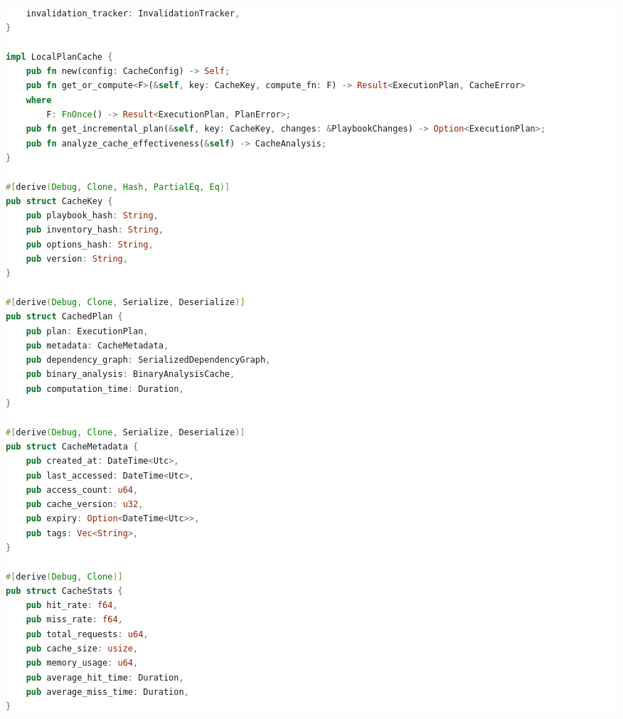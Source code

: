 ```rust
    invalidation_tracker: InvalidationTracker,
}

impl LocalPlanCache {
    pub fn new(config: CacheConfig) -> Self;
    pub fn get_or_compute<F>(&self, key: CacheKey, compute_fn: F) -> Result<ExecutionPlan, CacheError>
    where
        F: FnOnce() -> Result<ExecutionPlan, PlanError>;
    pub fn get_incremental_plan(&self, key: CacheKey, changes: &PlaybookChanges) -> Option<ExecutionPlan>;
    pub fn analyze_cache_effectiveness(&self) -> CacheAnalysis;
}

#[derive(Debug, Clone, Hash, PartialEq, Eq)]
pub struct CacheKey {
    pub playbook_hash: String,
    pub inventory_hash: String,
    pub options_hash: String,
    pub version: String,
}

#[derive(Debug, Clone, Serialize, Deserialize)]
pub struct CachedPlan {
    pub plan: ExecutionPlan,
    pub metadata: CacheMetadata,
    pub dependency_graph: SerializedDependencyGraph,
    pub binary_analysis: BinaryAnalysisCache,
    pub computation_time: Duration,
}

#[derive(Debug, Clone, Serialize, Deserialize)]
pub struct CacheMetadata {
    pub created_at: DateTime<Utc>,
    pub last_accessed: DateTime<Utc>,
    pub access_count: u64,
    pub cache_version: u32,
    pub expiry: Option<DateTime<Utc>>,
    pub tags: Vec<String>,
}

#[derive(Debug, Clone)]
pub struct CacheStats {
    pub hit_rate: f64,
    pub miss_rate: f64,
    pub total_requests: u64,
    pub cache_size: usize,
    pub memory_usage: u64,
    pub average_hit_time: Duration,
    pub average_miss_time: Duration,
}
```
